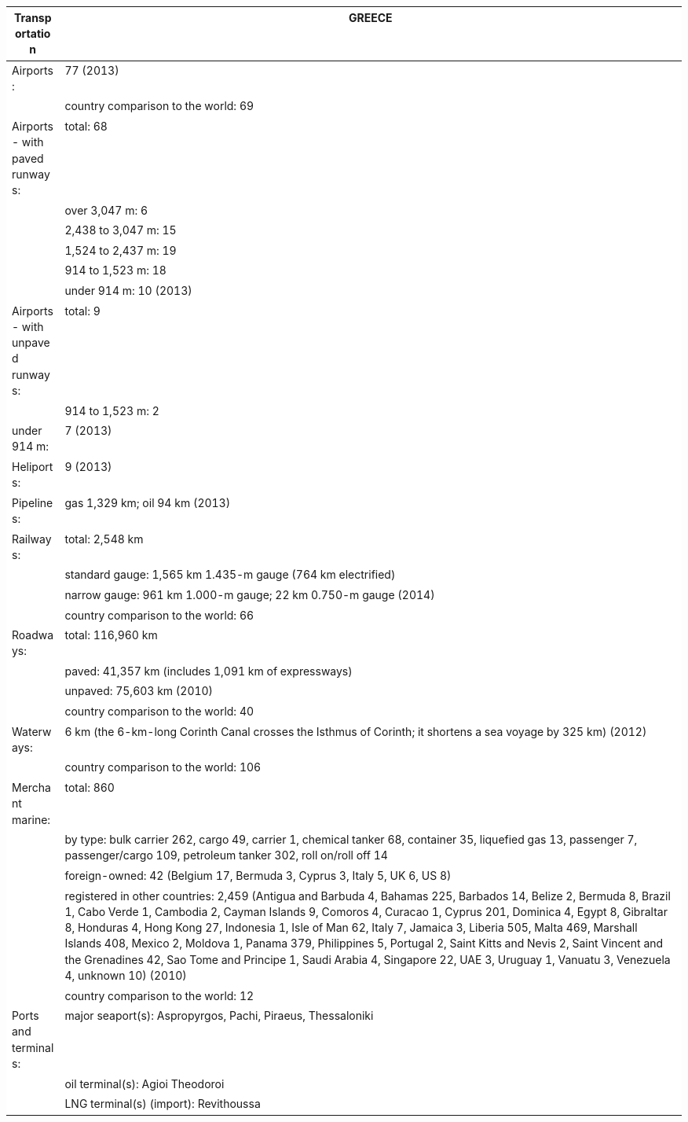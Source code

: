 | Transportation | GREECE |
| --- | --- |
| Airports: | 77 (2013) |
| | country comparison to the world:  69 |
| Airports - with paved runways: | total: 68 |
| | over 3,047 m: 6 |
| | 2,438 to 3,047 m: 15 |
| | 1,524 to 2,437 m: 19 |
| | 914 to 1,523 m: 18 |
| | under 914 m: 10 (2013) |
| Airports - with unpaved runways: | total: 9 |
| | 914 to 1,523 m: 2 |
| under 914 m: | 7 (2013) |
| Heliports: | 9 (2013) |
| Pipelines: | gas 1,329 km; oil 94 km (2013) |
| Railways: | total: 2,548 km |
| | standard gauge: 1,565 km 1.435-m gauge (764 km electrified) |
| | narrow gauge: 961 km 1.000-m gauge; 22 km 0.750-m gauge (2014) |
| | country comparison to the world:  66 |
| Roadways: | total: 116,960 km |
| | paved: 41,357 km (includes 1,091 km of expressways) |
| | unpaved: 75,603 km (2010) |
| | country comparison to the world:  40 |
| Waterways: | 6 km (the 6-km-long Corinth Canal crosses the Isthmus of Corinth; it shortens a sea voyage by 325 km) (2012) |
| | country comparison to the world:  106 |
| Merchant marine: | total: 860 |
| | by type: bulk carrier 262, cargo 49, carrier 1, chemical tanker 68, container 35, liquefied gas 13, passenger 7, passenger/cargo 109, petroleum tanker 302, roll on/roll off 14 |
| | foreign-owned: 42 (Belgium 17, Bermuda 3, Cyprus 3, Italy 5, UK 6, US 8) |
| | registered in other countries: 2,459 (Antigua and Barbuda 4, Bahamas 225, Barbados 14, Belize 2, Bermuda 8, Brazil 1, Cabo Verde 1, Cambodia 2, Cayman Islands 9, Comoros 4, Curacao 1, Cyprus 201, Dominica 4, Egypt 8, Gibraltar 8, Honduras 4, Hong Kong 27, Indonesia 1, Isle of Man 62, Italy 7, Jamaica 3, Liberia 505, Malta 469, Marshall Islands 408, Mexico 2, Moldova 1, Panama 379, Philippines 5, Portugal 2, Saint Kitts and Nevis 2, Saint Vincent and the Grenadines 42, Sao Tome and Principe 1, Saudi Arabia 4, Singapore 22, UAE 3, Uruguay 1, Vanuatu 3, Venezuela 4, unknown 10) (2010) |
| | country comparison to the world:  12 |
| Ports and terminals: | major seaport(s): Aspropyrgos, Pachi, Piraeus, Thessaloniki |
| | oil terminal(s): Agioi Theodoroi |
| | LNG terminal(s) (import): Revithoussa |

